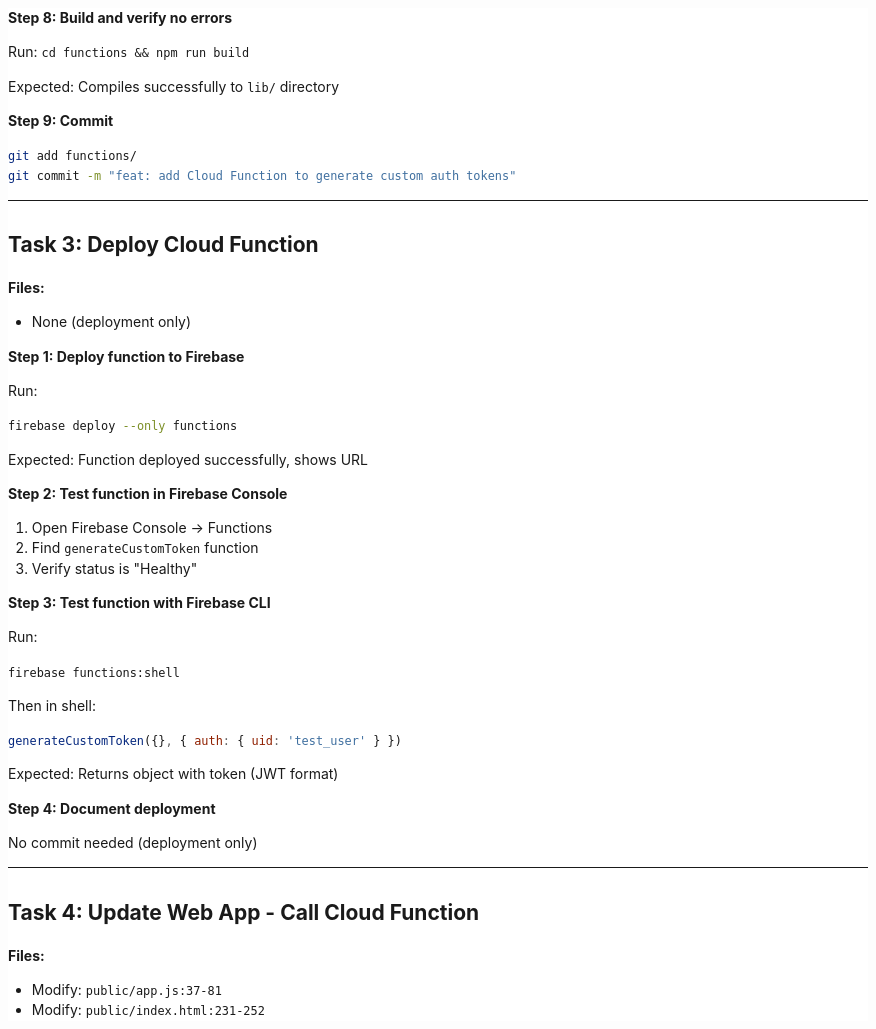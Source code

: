 **Step 8: Build and verify no errors**

Run: `cd functions && npm run build`

Expected: Compiles successfully to `lib/` directory

**Step 9: Commit**

```bash
git add functions/
git commit -m "feat: add Cloud Function to generate custom auth tokens"
```

---

## Task 3: Deploy Cloud Function

**Files:**
- None (deployment only)

**Step 1: Deploy function to Firebase**

Run:
```bash
firebase deploy --only functions
```

Expected: Function deployed successfully, shows URL

**Step 2: Test function in Firebase Console**

1. Open Firebase Console → Functions
2. Find `generateCustomToken` function
3. Verify status is "Healthy"

**Step 3: Test function with Firebase CLI**

Run:
```bash
firebase functions:shell
```

Then in shell:
```javascript
generateCustomToken({}, { auth: { uid: 'test_user' } })
```

Expected: Returns object with token (JWT format)

**Step 4: Document deployment**

No commit needed (deployment only)

---

## Task 4: Update Web App - Call Cloud Function

**Files:**
- Modify: `public/app.js:37-81`
- Modify: `public/index.html:231-252`
